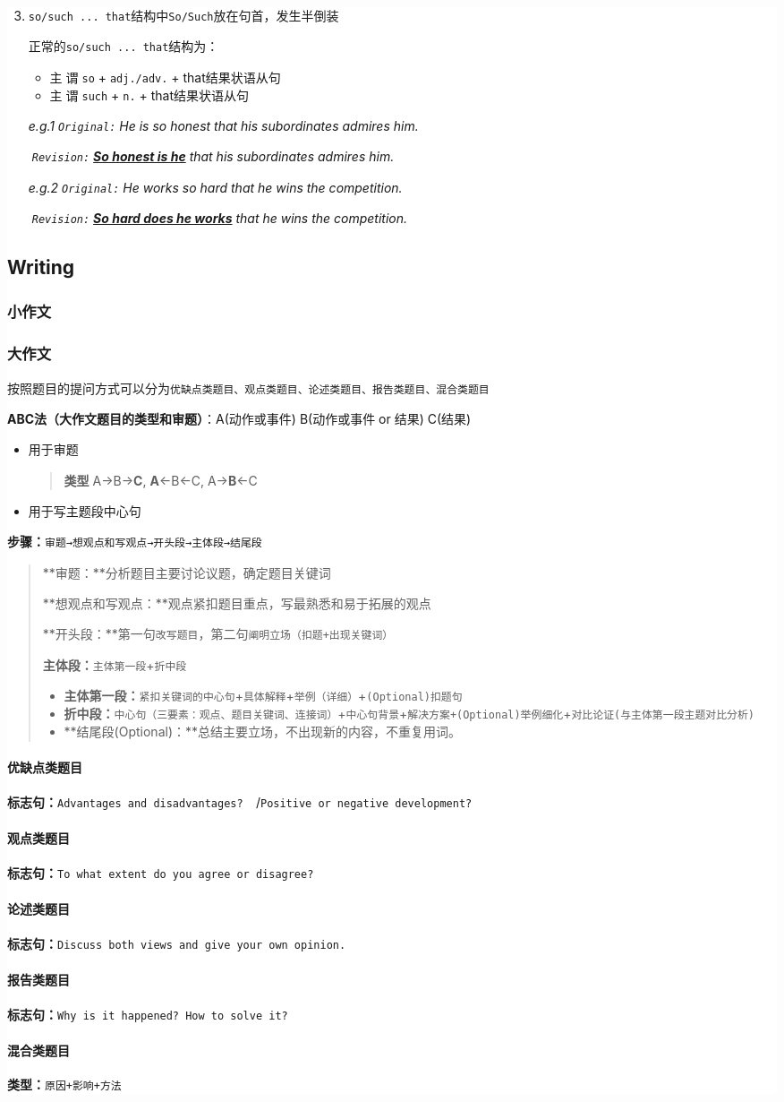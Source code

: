 3. `so/such ... that`结构中`So/Such`放在句首，发生半倒装

   正常的`so/such ... that`结构为：

   - 主 谓 `so` + `adj./adv.` + that结果状语从句
   - 主 谓 `such` + `n.` + that结果状语从句

   *e.g.1 `Original:` He is so honest that his subordinates admires him.*

   ​	  *`Revision:` **<u>So honest is he</u>** that his subordinates admires him.*

   *e.g.2 `Original:` He works so hard that he wins the competition.*

   ​	  *`Revision:` **<u>So hard does he works</u>** that he wins the competition.*

## Writing

### 小作文



### 大作文

按照题目的提问方式可以分为`优缺点类题目、观点类题目、论述类题目、报告类题目、混合类题目`

**ABC法（大作文题目的类型和审题）**：A(动作或事件) B(动作或事件 or 结果) C(结果)

- 用于审题

  > **类型** A->B->**C**, **A**<-B<-C, A->**B**<-C

- 用于写主题段中心句

**步骤：**`审题→想观点和写观点→开头段→主体段→结尾段`

> **审题：**分析题目主要讨论议题，确定题目关键词
>
> **想观点和写观点：**观点紧扣题目重点，写最熟悉和易于拓展的观点
>
> **开头段：**第一句`改写题目`，第二句`阐明立场（扣题+出现关键词）`
>
> **主体段：**`主体第一段`+`折中段`
>
> - **主体第一段：**`紧扣关键词的中心句`+`具体解释`+`举例（详细）`+`(Optional)扣题句`
> - **折中段：**`中心句（三要素：观点、题目关键词、连接词）`+`中心句背景`+`解决方案+(Optional)举例细化`+`对比论证(与主体第一段主题对比分析)`
> - **结尾段(Optional)：**总结主要立场，不出现新的内容，不重复用词。

#### 优缺点类题目

**标志句：**`Advantages and disadvantages?  `/`Positive or negative development?`

#### 观点类题目

**标志句：**`To what extent do you agree or disagree?`

#### 论述类题目

**标志句：**`Discuss both views and give your own opinion.  `

#### 报告类题目

**标志句：**`Why is it happened? How to solve it?  `

#### 混合类题目

**类型：**`原因+影响+方法  `

